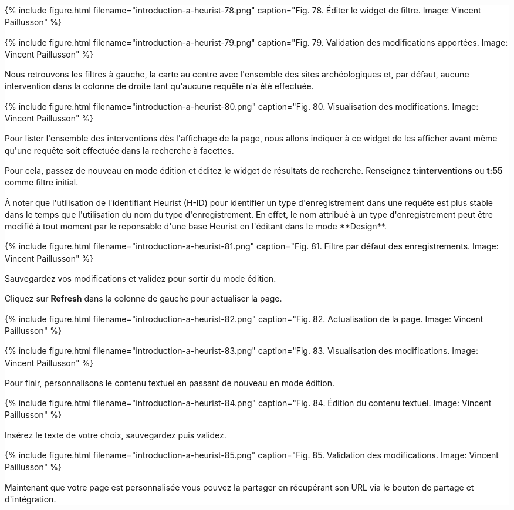
{% include figure.html filename="introduction-a-heurist-78.png" caption="Fig. 78. Éditer le widget de filtre. Image: Vincent Paillusson" %}


{% include figure.html filename="introduction-a-heurist-79.png" caption="Fig. 79. Validation des modifications apportées. Image: Vincent Paillusson" %}

Nous retrouvons les filtres à gauche, la carte au centre avec l'ensemble des sites archéologiques et, par défaut, aucune intervention dans la colonne de droite tant qu'aucune requête n'a été effectuée.

{% include figure.html filename="introduction-a-heurist-80.png" caption="Fig. 80. Visualisation des modifications. Image: Vincent Paillusson" %}


Pour lister l'ensemble des interventions dès l'affichage de la page, nous allons indiquer à ce widget de les afficher avant même qu'une requête soit effectuée dans la recherche à facettes.

Pour cela, passez de nouveau en mode édition et éditez le widget de résultats de recherche.
Renseignez **t:interventions** ou **t:55** comme filtre initial.

<div class="alert alert-warning">
  À noter que l'utilisation de l'identifiant Heurist (H-ID) pour identifier un type d'enregistrement dans une requête est plus stable dans le temps que l'utilisation du nom du type d'enregistrement. En effet, le nom attribué à un type d'enregistrement peut être modifié à tout moment par le reponsable d'une base Heurist en l'éditant dans le mode **Design**.
</div>


{% include figure.html filename="introduction-a-heurist-81.png" caption="Fig. 81. Filtre par défaut des enregistrements. Image: Vincent Paillusson" %}


Sauvegardez vos modifications et validez pour sortir du mode édition.

Cliquez sur **Refresh** dans la colonne de gauche pour actualiser la page.


{% include figure.html filename="introduction-a-heurist-82.png" caption="Fig. 82. Actualisation de la page. Image: Vincent Paillusson" %}



{% include figure.html filename="introduction-a-heurist-83.png" caption="Fig. 83. Visualisation des modifications. Image: Vincent Paillusson" %}


Pour finir, personnalisons le contenu textuel en passant de nouveau en mode édition.


{% include figure.html filename="introduction-a-heurist-84.png" caption="Fig. 84. Édition du contenu textuel. Image: Vincent Paillusson" %}


Insérez le texte de votre choix, sauvegardez puis validez.


{% include figure.html filename="introduction-a-heurist-85.png" caption="Fig. 85. Validation des modifications. Image: Vincent Paillusson" %}


Maintenant que votre page est personnalisée vous pouvez la partager en récupérant son URL via le bouton de partage et d'intégration.  
